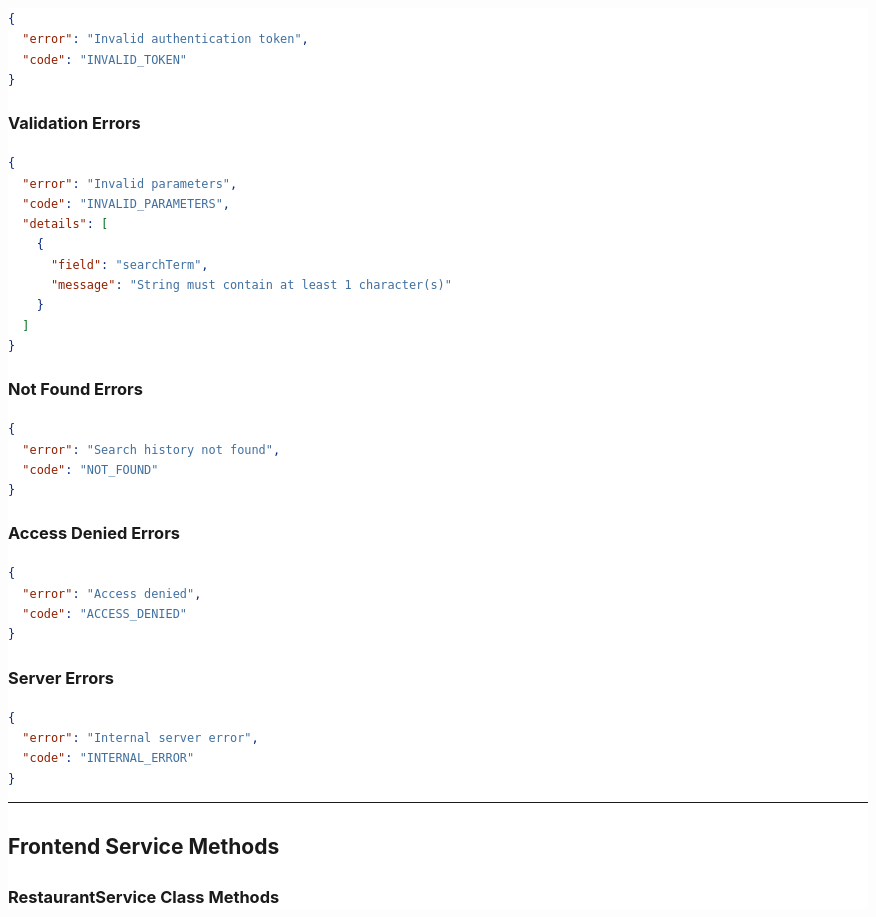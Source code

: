 ```json
{
  "error": "Invalid authentication token",
  "code": "INVALID_TOKEN"
}
```

### Validation Errors

```json
{
  "error": "Invalid parameters",
  "code": "INVALID_PARAMETERS",
  "details": [
    {
      "field": "searchTerm",
      "message": "String must contain at least 1 character(s)"
    }
  ]
}
```

### Not Found Errors

```json
{
  "error": "Search history not found",
  "code": "NOT_FOUND"
}
```

### Access Denied Errors

```json
{
  "error": "Access denied",
  "code": "ACCESS_DENIED"
}
```

### Server Errors

```json
{
  "error": "Internal server error",
  "code": "INTERNAL_ERROR"
}
```

---

## Frontend Service Methods

### RestaurantService Class Methods
